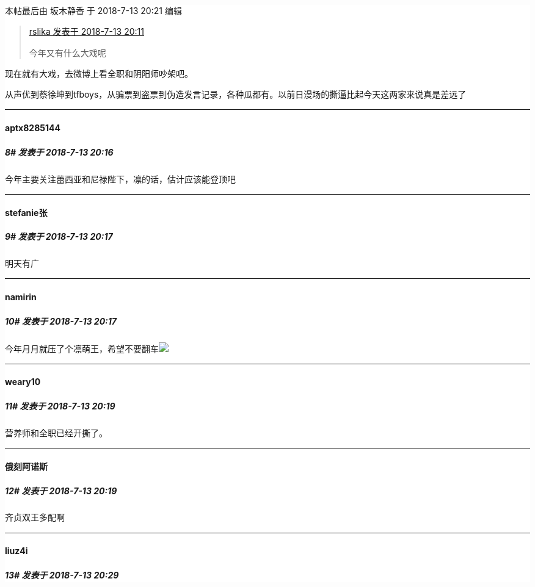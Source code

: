 
 本帖最后由 坂木静香 于 2018-7-13 20:21 编辑 
<blockquote><a href="httphttps://bbs.saraba1st.com/2b/forum.php?mod=redirect&amp;goto=findpost&amp;pid=40324915&amp;ptid=1725775" target="_blank">rslika 发表于 2018-7-13 20:11</a>

今年又有什么大戏呢</blockquote>
现在就有大戏，去微博上看全职和阴阳师吵架吧。


从声优到蔡徐坤到tfboys，从骗票到盗票到伪造发言记录，各种瓜都有。以前日漫场的撕逼比起今天这两家来说真是差远了


-----

####  aptx8285144  
##### 8#       发表于 2018-7-13 20:16


今年主要关注蕾西亚和尼禄陛下，凛的话，估计应该能登顶吧


-----

####  stefanie张  
##### 9#       发表于 2018-7-13 20:17


明天有广


-----

####  namirin  
##### 10#       发表于 2018-7-13 20:17


今年月月就压了个凛萌王，希望不要翻车<img src="https://static.saraba1st.com/image/smiley/face2017/068.png" referrerpolicy="no-referrer">


-----

####  weary10  
##### 11#       发表于 2018-7-13 20:19


营养师和全职已经开撕了。


-----

####  俄刻阿诺斯  
##### 12#       发表于 2018-7-13 20:19


齐贞双王多配啊


-----

####  liuz4i  
##### 13#       发表于 2018-7-13 20:29
